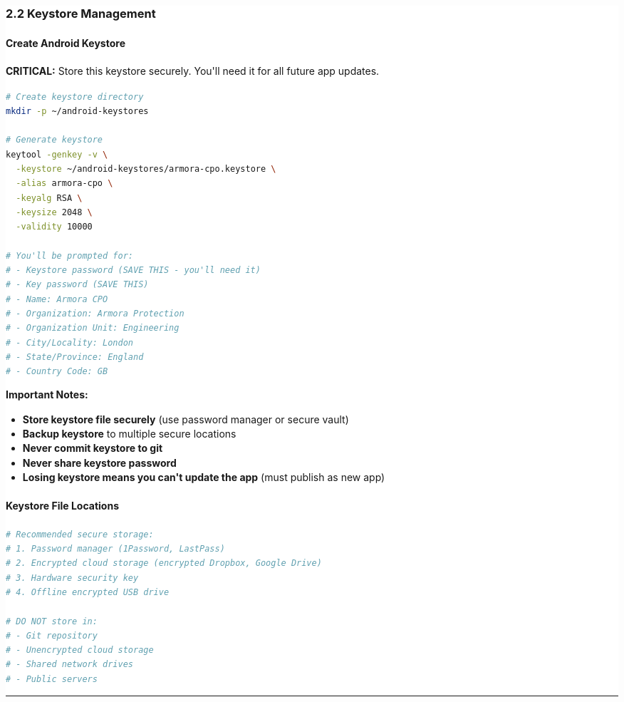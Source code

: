 
### 2.2 Keystore Management

#### Create Android Keystore

**CRITICAL:** Store this keystore securely. You'll need it for all future app updates.

```bash
# Create keystore directory
mkdir -p ~/android-keystores

# Generate keystore
keytool -genkey -v \
  -keystore ~/android-keystores/armora-cpo.keystore \
  -alias armora-cpo \
  -keyalg RSA \
  -keysize 2048 \
  -validity 10000

# You'll be prompted for:
# - Keystore password (SAVE THIS - you'll need it)
# - Key password (SAVE THIS)
# - Name: Armora CPO
# - Organization: Armora Protection
# - Organization Unit: Engineering
# - City/Locality: London
# - State/Province: England
# - Country Code: GB
```

**Important Notes:**
- **Store keystore file securely** (use password manager or secure vault)
- **Backup keystore** to multiple secure locations
- **Never commit keystore to git**
- **Never share keystore password**
- **Losing keystore means you can't update the app** (must publish as new app)

#### Keystore File Locations

```bash
# Recommended secure storage:
# 1. Password manager (1Password, LastPass)
# 2. Encrypted cloud storage (encrypted Dropbox, Google Drive)
# 3. Hardware security key
# 4. Offline encrypted USB drive

# DO NOT store in:
# - Git repository
# - Unencrypted cloud storage
# - Shared network drives
# - Public servers
```

---
